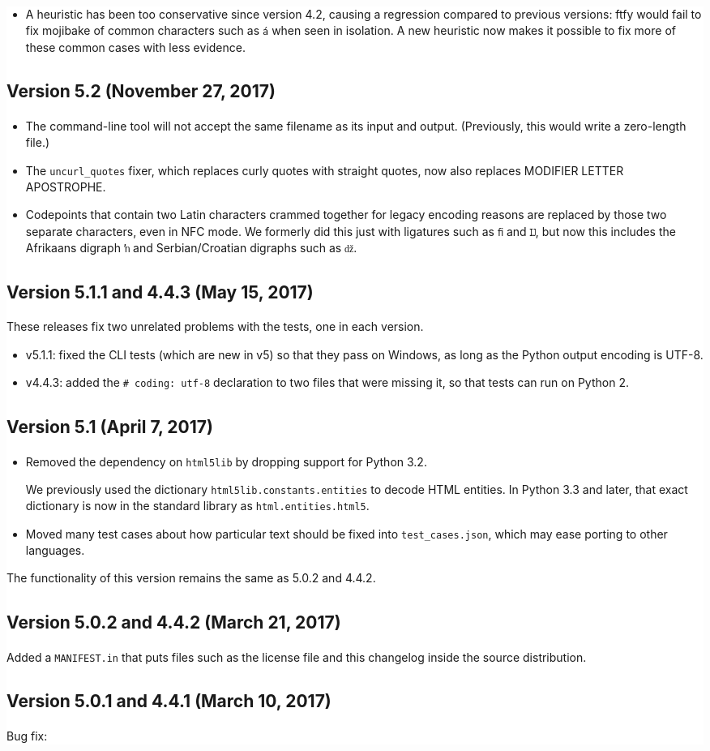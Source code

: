 - A heuristic has been too conservative since version 4.2, causing a regression
  compared to previous versions: ftfy would fail to fix mojibake of common
  characters such as `á` when seen in isolation. A new heuristic now makes it
  possible to fix more of these common cases with less evidence.


## Version 5.2 (November 27, 2017)

- The command-line tool will not accept the same filename as its input
  and output. (Previously, this would write a zero-length file.)

- The `uncurl_quotes` fixer, which replaces curly quotes with straight quotes,
  now also replaces MODIFIER LETTER APOSTROPHE.

- Codepoints that contain two Latin characters crammed together for legacy
  encoding reasons are replaced by those two separate characters, even in NFC
  mode. We formerly did this just with ligatures such as `ﬁ` and `Ĳ`, but now
  this includes the Afrikaans digraph `ŉ` and Serbian/Croatian digraphs such as
  `ǆ`.


## Version 5.1.1 and 4.4.3 (May 15, 2017)

These releases fix two unrelated problems with the tests, one in each version.

- v5.1.1: fixed the CLI tests (which are new in v5) so that they pass
  on Windows, as long as the Python output encoding is UTF-8.

- v4.4.3: added the `# coding: utf-8` declaration to two files that were
  missing it, so that tests can run on Python 2.

## Version 5.1 (April 7, 2017)

- Removed the dependency on `html5lib` by dropping support for Python 3.2.

  We previously used the dictionary `html5lib.constants.entities` to decode
  HTML entities.  In Python 3.3 and later, that exact dictionary is now in the
  standard library as `html.entities.html5`.

- Moved many test cases about how particular text should be fixed into
  `test_cases.json`, which may ease porting to other languages.

The functionality of this version remains the same as 5.0.2 and 4.4.2.


## Version 5.0.2 and 4.4.2 (March 21, 2017)

Added a `MANIFEST.in` that puts files such as the license file and this
changelog inside the source distribution.


## Version 5.0.1 and 4.4.1 (March 10, 2017)

Bug fix:
